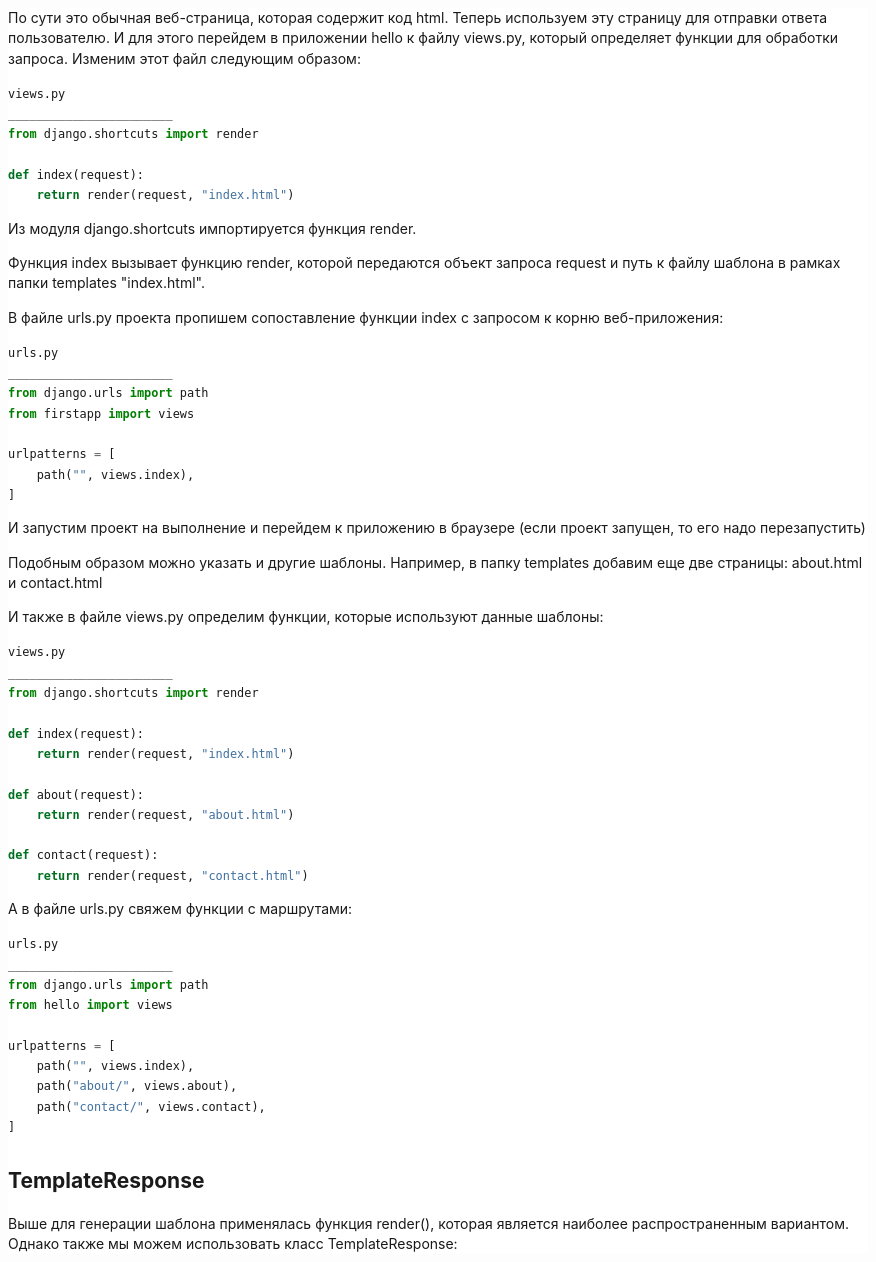 По сути это обычная веб-страница, которая содержит код html. Теперь используем эту страницу для отправки ответа пользователю. И для этого перейдем в приложении hello к файлу views.py, который определяет функции для обработки запроса. Изменим этот файл следующим образом:
```python
views.py
_______________________
from django.shortcuts import render
 
def index(request):
    return render(request, "index.html")
```
Из модуля django.shortcuts импортируется функция render.

Функция index вызывает функцию render, которой передаются объект запроса request и путь к файлу шаблона в рамках папки templates "index.html".

В файле urls.py проекта пропишем сопоставление функции index с запросом к корню веб-приложения:
```python
urls.py
_______________________
from django.urls import path
from firstapp import views
 
urlpatterns = [
    path("", views.index),
]
```

И запустим проект на выполнение и перейдем к приложению в браузере (если проект запущен, то его надо перезапустить)

Подобным образом можно указать и другие шаблоны. Например, в папку templates добавим еще две страницы: about.html и contact.html 

И также в файле views.py определим функции, которые используют данные шаблоны:
```python
views.py
_______________________
from django.shortcuts import render
 
def index(request):
    return render(request, "index.html")
 
def about(request):
    return render(request, "about.html")
 
def contact(request):
    return render(request, "contact.html")
```
А в файле urls.py свяжем функции с маршрутами:
```python
urls.py
_______________________
from django.urls import path
from hello import views
 
urlpatterns = [
    path("", views.index),
    path("about/", views.about),
    path("contact/", views.contact),
]
```
## TemplateResponse ##
Выше для генерации шаблона применялась функция render(), которая является наиболее распространенным вариантом. Однако также мы можем использовать класс TemplateResponse:
```python
```